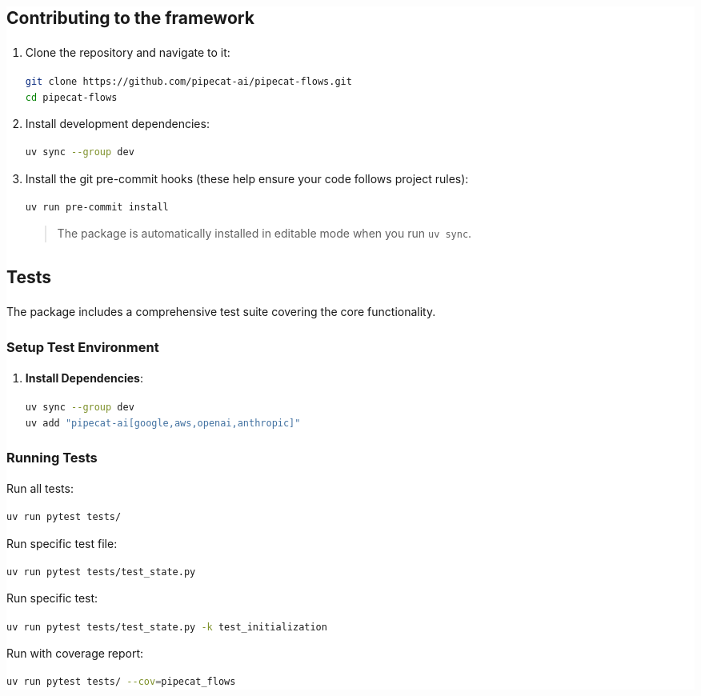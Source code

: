 ## Contributing to the framework

1. Clone the repository and navigate to it:

   ```bash
   git clone https://github.com/pipecat-ai/pipecat-flows.git
   cd pipecat-flows
   ```

2. Install development dependencies:

   ```bash
   uv sync --group dev
   ```

3. Install the git pre-commit hooks (these help ensure your code follows project rules):

   ```bash
   uv run pre-commit install
   ```

   > The package is automatically installed in editable mode when you run `uv sync`.

## Tests

The package includes a comprehensive test suite covering the core functionality.

### Setup Test Environment

1. **Install Dependencies**:
   ```bash
   uv sync --group dev
   uv add "pipecat-ai[google,aws,openai,anthropic]"
   ```

### Running Tests

Run all tests:

```bash
uv run pytest tests/
```

Run specific test file:

```bash
uv run pytest tests/test_state.py
```

Run specific test:

```bash
uv run pytest tests/test_state.py -k test_initialization
```

Run with coverage report:

```bash
uv run pytest tests/ --cov=pipecat_flows
```
